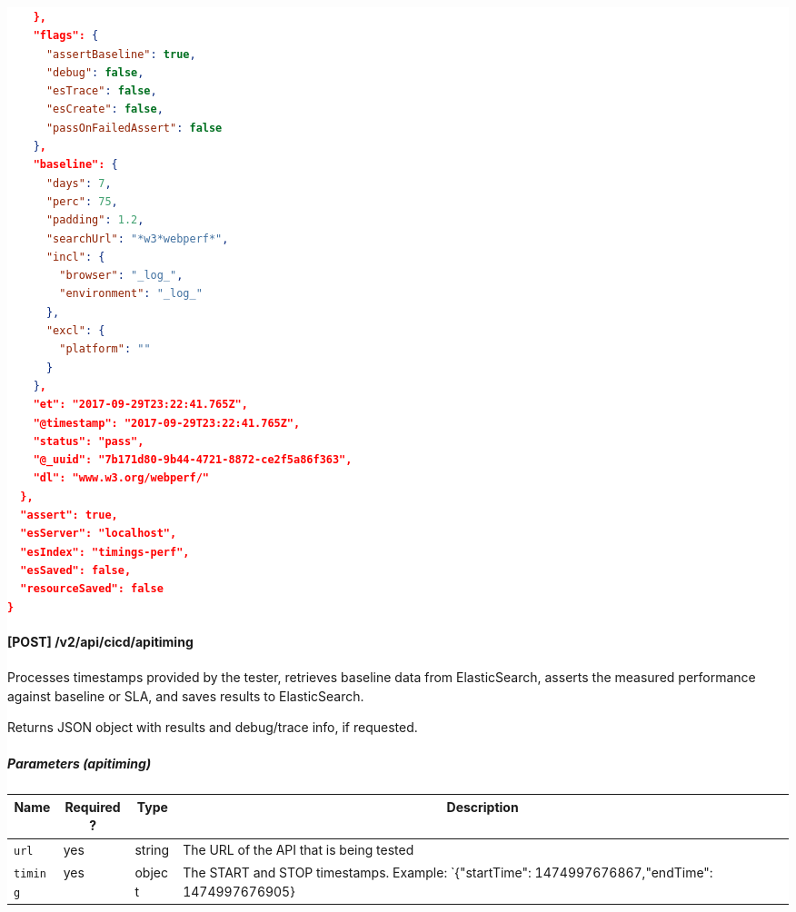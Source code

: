 ```json
    },
    "flags": {
      "assertBaseline": true,
      "debug": false,
      "esTrace": false,
      "esCreate": false,
      "passOnFailedAssert": false
    },
    "baseline": {
      "days": 7,
      "perc": 75,
      "padding": 1.2,
      "searchUrl": "*w3*webperf*",
      "incl": {
        "browser": "_log_",
        "environment": "_log_"
      },
      "excl": {
        "platform": ""
      }
    },
    "et": "2017-09-29T23:22:41.765Z",
    "@timestamp": "2017-09-29T23:22:41.765Z",
    "status": "pass",
    "@_uuid": "7b171d80-9b44-4721-8872-ce2f5a86f363",
    "dl": "www.w3.org/webperf/"
  },
  "assert": true,
  "esServer": "localhost",
  "esIndex": "timings-perf",
  "esSaved": false,
  "resourceSaved": false
}

```

#### [POST] /v2/api/cicd/apitiming

Processes timestamps provided by the tester, retrieves baseline data from ElasticSearch,
asserts the measured performance against baseline or SLA, and saves results to ElasticSearch.

Returns JSON object with results and debug/trace info, if requested.

##### Parameters (apitiming)

|Name|Required?|Type|Description|
|-|-|-|-|
|`url`|yes|string|The URL of the API that is being tested
|`timing`|yes|object|The START and STOP timestamps. Example: `{"startTime": 1474997676867,"endTime": 1474997676905}
